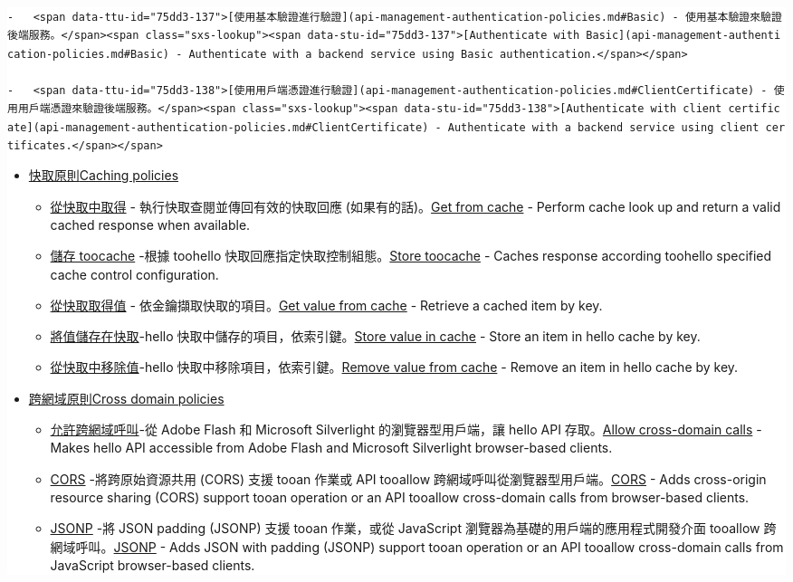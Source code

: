     -   <span data-ttu-id="75dd3-137">[使用基本驗證進行驗證](api-management-authentication-policies.md#Basic) - 使用基本驗證來驗證後端服務。</span><span class="sxs-lookup"><span data-stu-id="75dd3-137">[Authenticate with Basic](api-management-authentication-policies.md#Basic) - Authenticate with a backend service using Basic authentication.</span></span>  
  
    -   <span data-ttu-id="75dd3-138">[使用用戶端憑證進行驗證](api-management-authentication-policies.md#ClientCertificate) - 使用用戶端憑證來驗證後端服務。</span><span class="sxs-lookup"><span data-stu-id="75dd3-138">[Authenticate with client certificate](api-management-authentication-policies.md#ClientCertificate) - Authenticate with a backend service using client certificates.</span></span>  
  
-   [<span data-ttu-id="75dd3-139">快取原則</span><span class="sxs-lookup"><span data-stu-id="75dd3-139">Caching policies</span></span>](api-management-caching-policies.md#CachingPolicies)  
  
    -   <span data-ttu-id="75dd3-140">[從快取中取得](api-management-caching-policies.md#GetFromCache) - 執行快取查閱並傳回有效的快取回應 (如果有的話)。</span><span class="sxs-lookup"><span data-stu-id="75dd3-140">[Get from cache](api-management-caching-policies.md#GetFromCache) - Perform cache look up and return a valid cached response when available.</span></span>  
  
    -   <span data-ttu-id="75dd3-141">[儲存 toocache](api-management-caching-policies.md#StoreToCache) -根據 toohello 快取回應指定快取控制組態。</span><span class="sxs-lookup"><span data-stu-id="75dd3-141">[Store toocache](api-management-caching-policies.md#StoreToCache) - Caches response according toohello specified cache control configuration.</span></span>  
  
    -   <span data-ttu-id="75dd3-142">[從快取取得值](api-management-caching-policies.md#GetFromCacheByKey) - 依金鑰擷取快取的項目。</span><span class="sxs-lookup"><span data-stu-id="75dd3-142">[Get value from cache](api-management-caching-policies.md#GetFromCacheByKey) - Retrieve a cached item by key.</span></span>  
  
    -   <span data-ttu-id="75dd3-143">[將值儲存在快取](api-management-caching-policies.md#StoreToCacheByKey)-hello 快取中儲存的項目，依索引鍵。</span><span class="sxs-lookup"><span data-stu-id="75dd3-143">[Store value in cache](api-management-caching-policies.md#StoreToCacheByKey) - Store an item in hello cache by key.</span></span>  
  
    -   <span data-ttu-id="75dd3-144">[從快取中移除值](api-management-caching-policies.md#RemoveCacheByKey)-hello 快取中移除項目，依索引鍵。</span><span class="sxs-lookup"><span data-stu-id="75dd3-144">[Remove value from cache](api-management-caching-policies.md#RemoveCacheByKey) - Remove an item in hello cache by key.</span></span>  
  
-   [<span data-ttu-id="75dd3-145">跨網域原則</span><span class="sxs-lookup"><span data-stu-id="75dd3-145">Cross domain policies</span></span>](api-management-cross-domain-policies.md#CrossDomainPolicies)  
  
    -   <span data-ttu-id="75dd3-146">[允許跨網域呼叫](api-management-cross-domain-policies.md#AllowCrossDomainCalls)-從 Adobe Flash 和 Microsoft Silverlight 的瀏覽器型用戶端，讓 hello API 存取。</span><span class="sxs-lookup"><span data-stu-id="75dd3-146">[Allow cross-domain calls](api-management-cross-domain-policies.md#AllowCrossDomainCalls) - Makes hello API accessible from Adobe Flash and Microsoft Silverlight browser-based clients.</span></span>  
  
    -   <span data-ttu-id="75dd3-147">[CORS](api-management-cross-domain-policies.md#CORS) -將跨原始資源共用 (CORS) 支援 tooan 作業或 API tooallow 跨網域呼叫從瀏覽器型用戶端。</span><span class="sxs-lookup"><span data-stu-id="75dd3-147">[CORS](api-management-cross-domain-policies.md#CORS) - Adds cross-origin resource sharing (CORS) support tooan operation or an API tooallow cross-domain calls from browser-based clients.</span></span>  
  
    -   <span data-ttu-id="75dd3-148">[JSONP](api-management-cross-domain-policies.md#JSONP) -將 JSON padding (JSONP) 支援 tooan 作業，或從 JavaScript 瀏覽器為基礎的用戶端的應用程式開發介面 tooallow 跨網域呼叫。</span><span class="sxs-lookup"><span data-stu-id="75dd3-148">[JSONP](api-management-cross-domain-policies.md#JSONP) - Adds JSON with padding (JSONP) support tooan operation or an API tooallow cross-domain calls from JavaScript browser-based clients.</span></span>  
  